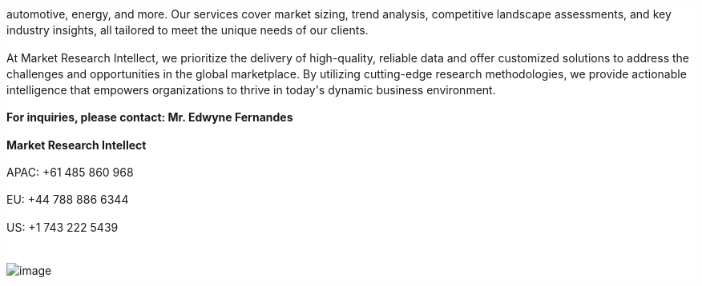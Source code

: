 automotive, energy, and more. Our services cover market sizing, trend analysis, competitive landscape assessments, and key industry insights, all tailored to meet the unique needs of our clients.</p><p>At Market Research Intellect, we prioritize the delivery of high-quality, reliable data and offer customized solutions to address the challenges and opportunities in the global marketplace. By utilizing cutting-edge research methodologies, we provide actionable intelligence that empowers organizations to thrive in today's dynamic business environment.</p><p><strong>For inquiries, please contact: Mr. Edwyne Fernandes</strong></p><p><strong>Market Research Intellect</strong></p><p>APAC: +61 485 860 968</p><p>EU: +44 788 886 6344</p><p>US: +1 743 222 5439</p></div><div class="article-main__content" data-test-id="publishing-text-block">&nbsp;</div>
![image](https://github.com/user-attachments/assets/49b72606-6211-4077-b104-2b2118796b0a)
